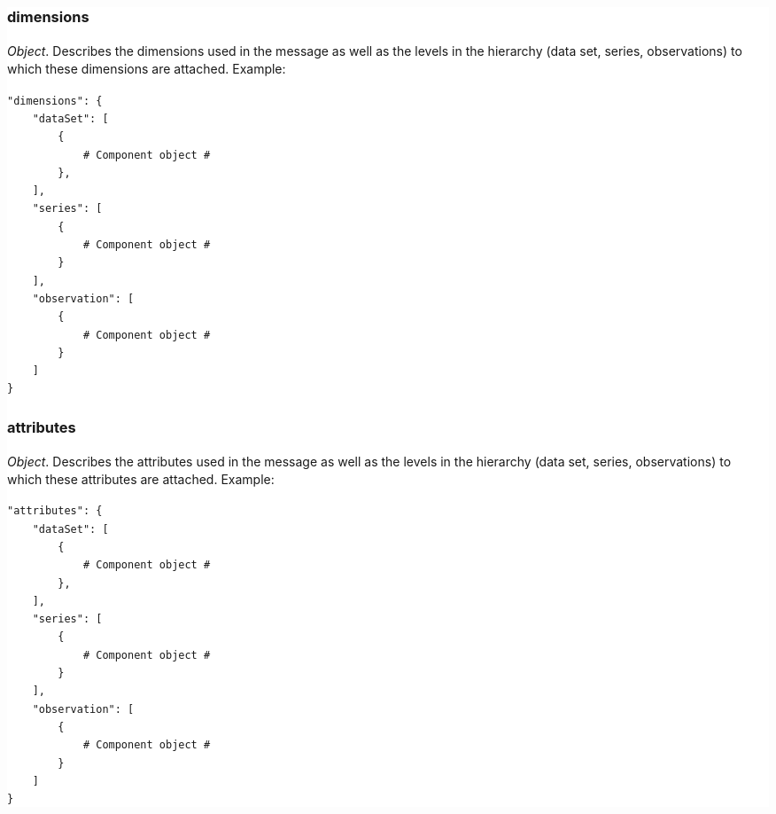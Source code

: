 ### dimensions

*Object*. Describes the dimensions used in the message as well as the levels in the hierarchy (data set, series,
observations) to which these dimensions are attached. Example:

    "dimensions": {
        "dataSet": [
            {
                # Component object #
            },
        ],
        "series": [
            {
                # Component object #
            }
        ],
        "observation": [
            {
                # Component object #
            }
        ]
    }

### attributes

*Object*. Describes the attributes used in the message as well as the levels in the hierarchy (data set, series,
observations) to which these attributes are attached. Example:

    "attributes": {
        "dataSet": [
            {
                # Component object #
            },
        ],
        "series": [
            {
                # Component object #
            }
        ],
        "observation": [
            {
                # Component object #
            }
        ]
    }
